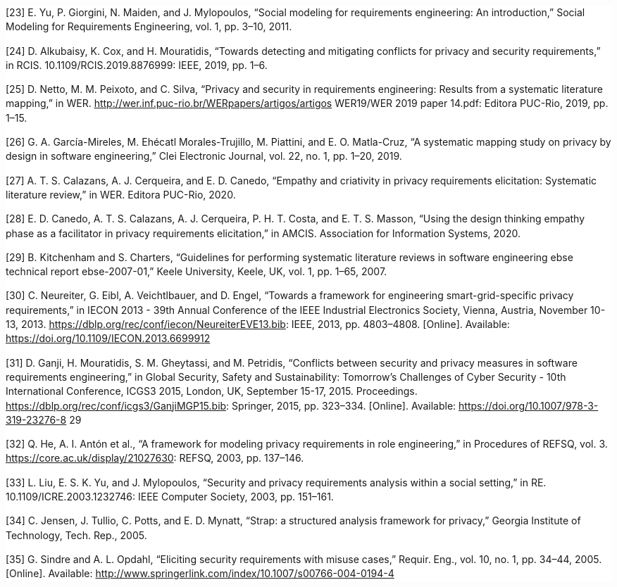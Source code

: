 [23] E. Yu, P. Giorgini, N. Maiden, and J. Mylopoulos, “Social modeling for requirements engineering: An introduction,” Social Modeling for Requirements
Engineering, vol. 1, pp. 3–10, 2011.

[24] D. Alkubaisy, K. Cox, and H. Mouratidis, “Towards detecting and mitigating conflicts for privacy and security requirements,” in RCIS.
10.1109/RCIS.2019.8876999: IEEE, 2019, pp. 1–6.

[25] D. Netto, M. M. Peixoto, and C. Silva, “Privacy and security in requirements engineering: Results from a systematic literature mapping,” in WER.
http://wer.inf.puc-rio.br/WERpapers/artigos/artigos WER19/WER 2019 paper 14.pdf: Editora PUC-Rio, 2019, pp. 1–15.

[26] G. A. Garcı́a-Mireles, M. Ehécatl Morales-Trujillo, M. Piattini, and E. O. Matla-Cruz, “A systematic mapping study on privacy by design in software
engineering,” Clei Electronic Journal, vol. 22, no. 1, pp. 1–20, 2019.

[27] A. T. S. Calazans, A. J. Cerqueira, and E. D. Canedo, “Empathy and criativity in privacy requirements elicitation: Systematic literature review,” in WER.
Editora PUC-Rio, 2020.

[28] E. D. Canedo, A. T. S. Calazans, A. J. Cerqueira, P. H. T. Costa, and E. T. S. Masson, “Using the design thinking empathy phase as a facilitator in
privacy requirements elicitation,” in AMCIS. Association for Information Systems, 2020.

[29] B. Kitchenham and S. Charters, “Guidelines for performing systematic literature reviews in software engineering ebse technical report ebse-2007-01,”
Keele University, Keele, UK, vol. 1, pp. 1–65, 2007.

[30] C. Neureiter, G. Eibl, A. Veichtlbauer, and D. Engel, “Towards a framework for engineering smart-grid-specific privacy requirements,”
in IECON 2013 - 39th Annual Conference of the IEEE Industrial Electronics Society, Vienna, Austria, November 10-13, 2013.
https://dblp.org/rec/conf/iecon/NeureiterEVE13.bib: IEEE, 2013, pp. 4803–4808. [Online]. Available: https://doi.org/10.1109/IECON.2013.6699912

[31] D. Ganji, H. Mouratidis, S. M. Gheytassi, and M. Petridis, “Conflicts between security and privacy measures in software requirements engineering,”
in Global Security, Safety and Sustainability: Tomorrow’s Challenges of Cyber Security - 10th International Conference, ICGS3 2015, London,
UK, September 15-17, 2015. Proceedings. https://dblp.org/rec/conf/icgs3/GanjiMGP15.bib: Springer, 2015, pp. 323–334. [Online]. Available:
https://doi.org/10.1007/978-3-319-23276-8 29

[32] Q. He, A. I. Antón et al., “A framework for modeling privacy requirements in role engineering,” in Procedures of REFSQ, vol. 3.
https://core.ac.uk/display/21027630: REFSQ, 2003, pp. 137–146.

[33] L. Liu, E. S. K. Yu, and J. Mylopoulos, “Security and privacy requirements analysis within a social setting,” in RE. 10.1109/ICRE.2003.1232746:
IEEE Computer Society, 2003, pp. 151–161.

[34] C. Jensen, J. Tullio, C. Potts, and E. D. Mynatt, “Strap: a structured analysis framework for privacy,” Georgia Institute of Technology, Tech. Rep., 2005.

[35] G. Sindre and A. L. Opdahl, “Eliciting security requirements with misuse cases,” Requir. Eng., vol. 10, no. 1, pp. 34–44, 2005. [Online]. Available:
http://www.springerlink.com/index/10.1007/s00766-004-0194-4
